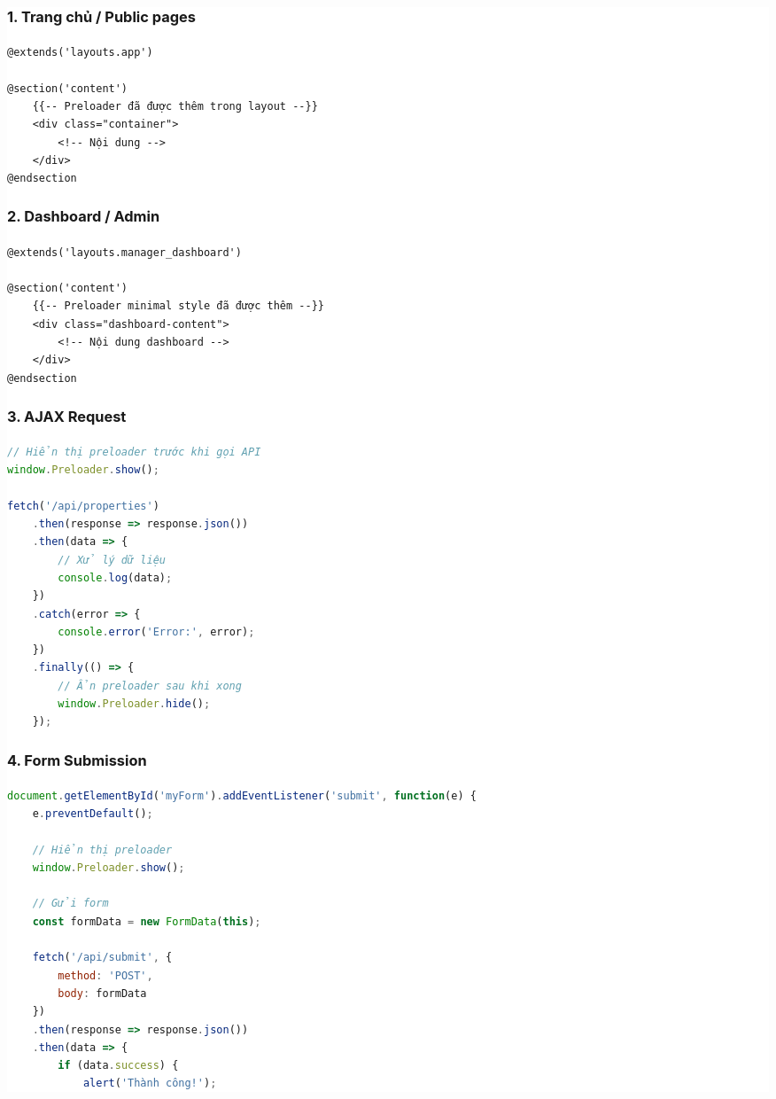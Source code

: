 ### 1. Trang chủ / Public pages
```blade
@extends('layouts.app')

@section('content')
    {{-- Preloader đã được thêm trong layout --}}
    <div class="container">
        <!-- Nội dung -->
    </div>
@endsection
```

### 2. Dashboard / Admin
```blade
@extends('layouts.manager_dashboard')

@section('content')
    {{-- Preloader minimal style đã được thêm --}}
    <div class="dashboard-content">
        <!-- Nội dung dashboard -->
    </div>
@endsection
```

### 3. AJAX Request
```javascript
// Hiển thị preloader trước khi gọi API
window.Preloader.show();

fetch('/api/properties')
    .then(response => response.json())
    .then(data => {
        // Xử lý dữ liệu
        console.log(data);
    })
    .catch(error => {
        console.error('Error:', error);
    })
    .finally(() => {
        // Ẩn preloader sau khi xong
        window.Preloader.hide();
    });
```

### 4. Form Submission
```javascript
document.getElementById('myForm').addEventListener('submit', function(e) {
    e.preventDefault();
    
    // Hiển thị preloader
    window.Preloader.show();
    
    // Gửi form
    const formData = new FormData(this);
    
    fetch('/api/submit', {
        method: 'POST',
        body: formData
    })
    .then(response => response.json())
    .then(data => {
        if (data.success) {
            alert('Thành công!');
```